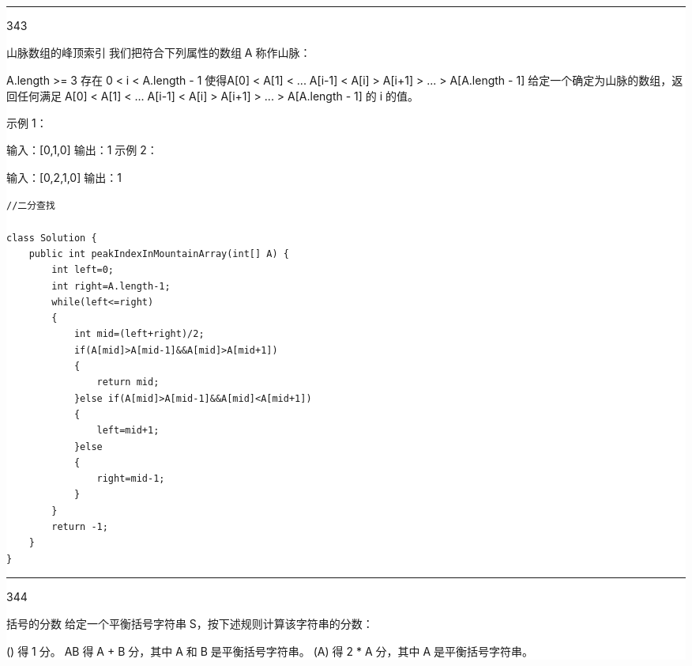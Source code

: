 ----------
343

山脉数组的峰顶索引
我们把符合下列属性的数组 A 称作山脉：

A.length >= 3
存在 0 < i < A.length - 1 使得A[0] < A[1] < ... A[i-1] < A[i] > A[i+1] > ... > A[A.length - 1]
给定一个确定为山脉的数组，返回任何满足 A[0] < A[1] < ... A[i-1] < A[i] > A[i+1] > ... > A[A.length - 1] 的 i 的值。

 

示例 1：

输入：[0,1,0]
输出：1
示例 2：

输入：[0,2,1,0]
输出：1
```
//二分查找

class Solution {
    public int peakIndexInMountainArray(int[] A) {
        int left=0;
        int right=A.length-1;
        while(left<=right)
        {
            int mid=(left+right)/2;
            if(A[mid]>A[mid-1]&&A[mid]>A[mid+1])
            {
                return mid;
            }else if(A[mid]>A[mid-1]&&A[mid]<A[mid+1])
            {
                left=mid+1;
            }else
            {
                right=mid-1;
            }
        }
        return -1;
    }
}
```

----------
344

括号的分数
给定一个平衡括号字符串 S，按下述规则计算该字符串的分数：

() 得 1 分。
AB 得 A + B 分，其中 A 和 B 是平衡括号字符串。
(A) 得 2 * A 分，其中 A 是平衡括号字符串。
 